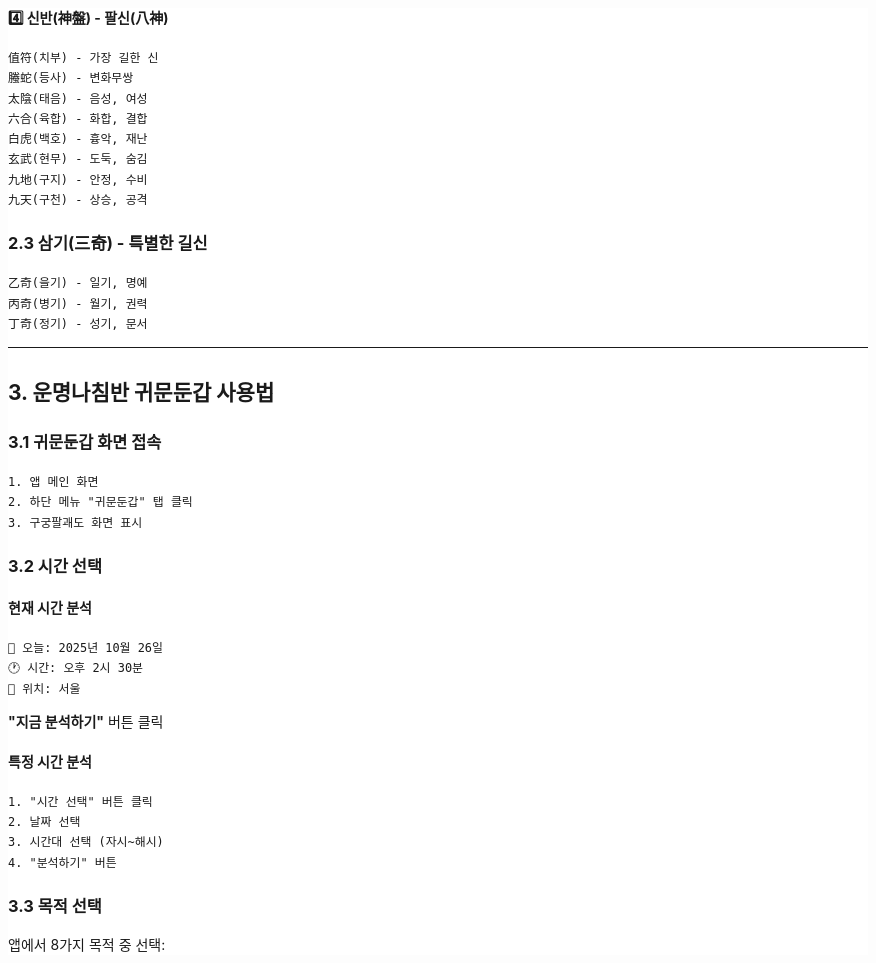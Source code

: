#### 4️⃣ 신반(神盤) - 팔신(八神)
```
值符(치부) - 가장 길한 신
螣蛇(등사) - 변화무쌍
太陰(태음) - 음성, 여성
六合(육합) - 화합, 결합
白虎(백호) - 흉악, 재난
玄武(현무) - 도둑, 숨김
九地(구지) - 안정, 수비
九天(구천) - 상승, 공격
```

### 2.3 삼기(三奇) - 특별한 길신
```
乙奇(을기) - 일기, 명예
丙奇(병기) - 월기, 권력
丁奇(정기) - 성기, 문서
```

---

## 3. 운명나침반 귀문둔갑 사용법

### 3.1 귀문둔갑 화면 접속
```
1. 앱 메인 화면
2. 하단 메뉴 "귀문둔갑" 탭 클릭
3. 구궁팔괘도 화면 표시
```

### 3.2 시간 선택

#### 현재 시간 분석
```
📅 오늘: 2025년 10월 26일
🕐 시간: 오후 2시 30분
📍 위치: 서울
```
**"지금 분석하기"** 버튼 클릭

#### 특정 시간 분석
```
1. "시간 선택" 버튼 클릭
2. 날짜 선택
3. 시간대 선택 (자시~해시)
4. "분석하기" 버튼
```

### 3.3 목적 선택

앱에서 8가지 목적 중 선택:
